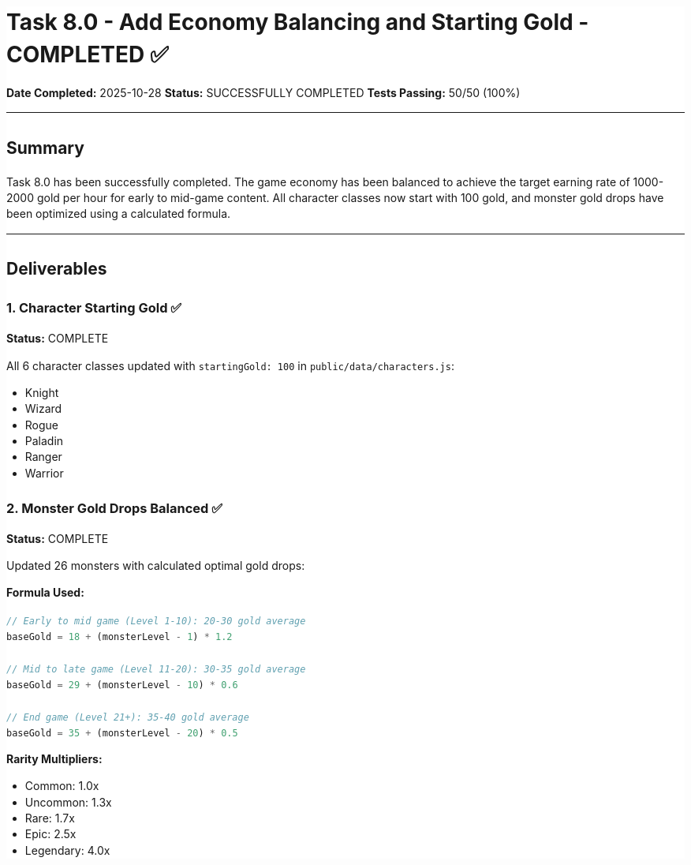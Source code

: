 # Task 8.0 - Add Economy Balancing and Starting Gold - COMPLETED ✅

**Date Completed:** 2025-10-28
**Status:** SUCCESSFULLY COMPLETED
**Tests Passing:** 50/50 (100%)

---

## Summary

Task 8.0 has been successfully completed. The game economy has been balanced to achieve the target earning rate of 1000-2000 gold per hour for early to mid-game content. All character classes now start with 100 gold, and monster gold drops have been optimized using a calculated formula.

---

## Deliverables

### 1. Character Starting Gold ✅
**Status:** COMPLETE

All 6 character classes updated with `startingGold: 100` in `public/data/characters.js`:
- Knight
- Wizard
- Rogue
- Paladin
- Ranger
- Warrior

### 2. Monster Gold Drops Balanced ✅
**Status:** COMPLETE

Updated 26 monsters with calculated optimal gold drops:

**Formula Used:**
```javascript
// Early to mid game (Level 1-10): 20-30 gold average
baseGold = 18 + (monsterLevel - 1) * 1.2

// Mid to late game (Level 11-20): 30-35 gold average
baseGold = 29 + (monsterLevel - 10) * 0.6

// End game (Level 21+): 35-40 gold average
baseGold = 35 + (monsterLevel - 20) * 0.5
```

**Rarity Multipliers:**
- Common: 1.0x
- Uncommon: 1.3x
- Rare: 1.7x
- Epic: 2.5x
- Legendary: 4.0x
